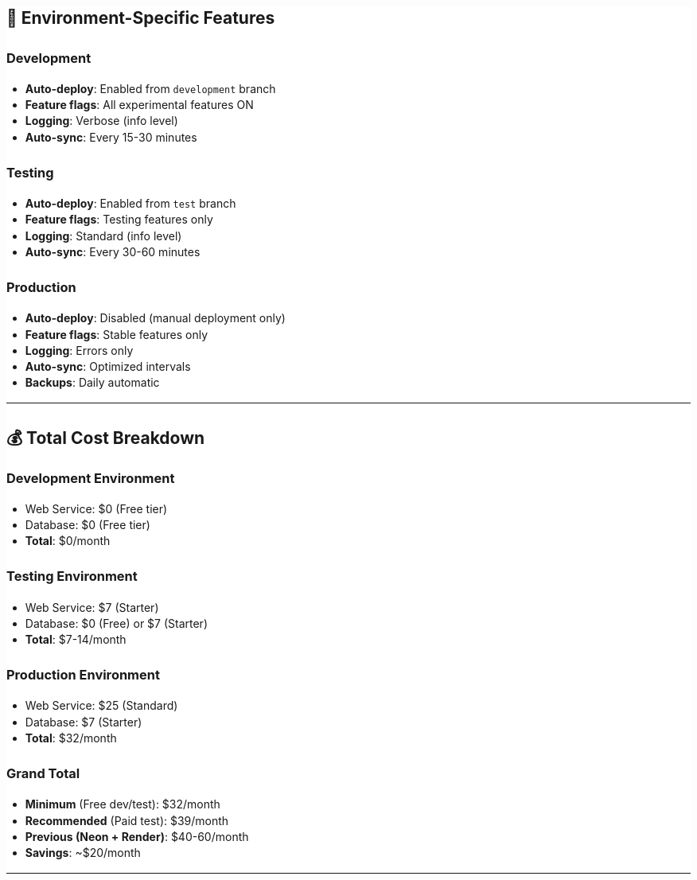 
## 🚀 Environment-Specific Features

### Development

- **Auto-deploy**: Enabled from `development` branch
- **Feature flags**: All experimental features ON
- **Logging**: Verbose (info level)
- **Auto-sync**: Every 15-30 minutes

### Testing

- **Auto-deploy**: Enabled from `test` branch
- **Feature flags**: Testing features only
- **Logging**: Standard (info level)
- **Auto-sync**: Every 30-60 minutes

### Production

- **Auto-deploy**: Disabled (manual deployment only)
- **Feature flags**: Stable features only
- **Logging**: Errors only
- **Auto-sync**: Optimized intervals
- **Backups**: Daily automatic

---

## 💰 Total Cost Breakdown

### Development Environment

- Web Service: $0 (Free tier)
- Database: $0 (Free tier)
- **Total**: $0/month

### Testing Environment

- Web Service: $7 (Starter)
- Database: $0 (Free) or $7 (Starter)
- **Total**: $7-14/month

### Production Environment

- Web Service: $25 (Standard)
- Database: $7 (Starter)
- **Total**: $32/month

### Grand Total

- **Minimum** (Free dev/test): $32/month
- **Recommended** (Paid test): $39/month
- **Previous (Neon + Render)**: $40-60/month
- **Savings**: ~$20/month

---